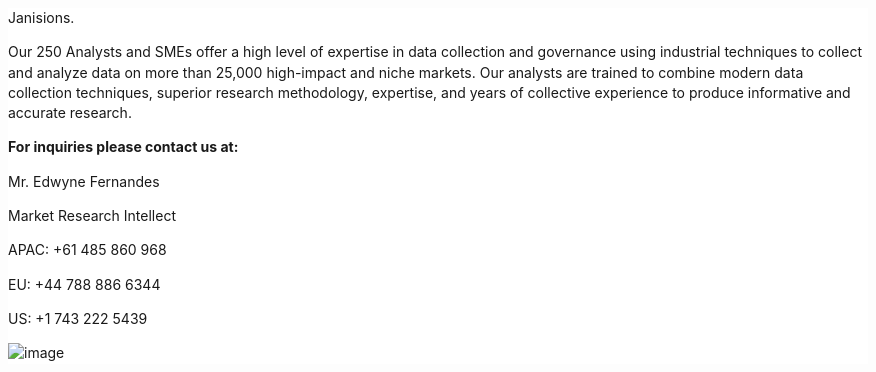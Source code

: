 Janisions.</p><p><span class="">Our 250 Analysts and SMEs offer a high level of expertise in data collection and governance using industrial techniques to collect and analyze data on more than 25,000 high-impact and niche markets. Our analysts are trained to combine modern data collection techniques, superior research methodology, expertise, and years of collective experience to produce informative and accurate research.</span></p><p><strong>For inquiries please contact us at:</strong></p><p>Mr. Edwyne Fernandes</p><p>Market Research Intellect</p><p>APAC: +61 485 860 968</p><p>EU: +44 788 886 6344</p><p>US: +1 743 222 5439</p>
![image](https://github.com/user-attachments/assets/12b15fc2-9f5c-4563-9806-f41160deed9d)
